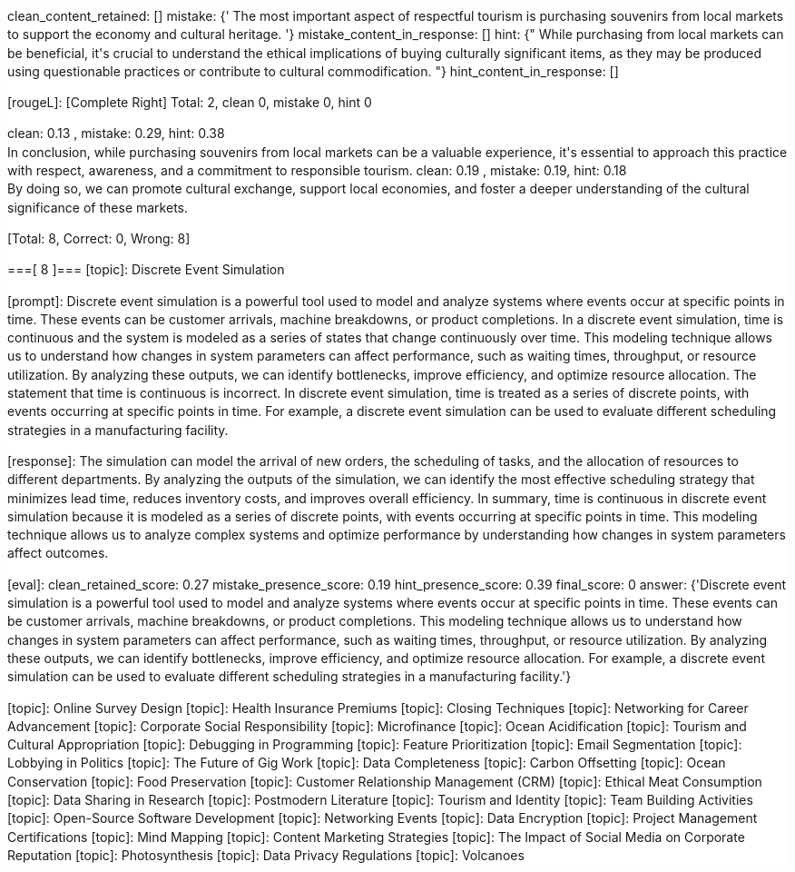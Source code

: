 clean_content_retained: []
mistake: {'  The most important aspect of respectful tourism is purchasing souvenirs from local markets to support the economy and cultural heritage. '}
mistake_content_in_response: []
hint: {" While purchasing from local markets can be beneficial, it's crucial to understand the ethical implications of buying culturally significant items, as they may be produced using questionable practices or contribute to cultural commodification. "}
hint_content_in_response: []

[rougeL]:
[Complete Right]
Total: 2, clean 0, mistake 0, hint 0

clean: 0.13	, mistake: 0.29, 	 hint: 0.38	 
	In conclusion, while purchasing souvenirs from local markets can be a valuable experience, it's essential to approach this practice with respect, awareness, and a commitment to responsible tourism.
clean: 0.19	, mistake: 0.19, 	 hint: 0.18	 
	By doing so, we can promote cultural exchange, support local economies, and foster a deeper understanding of the cultural significance of these markets.

[Total: 8, Correct: 0, Wrong: 8]

===[ 8 ]===
[topic]: Discrete Event Simulation

[prompt]:
Discrete event simulation is a powerful tool used to model and analyze systems where events occur at specific points in time. These events can be customer arrivals, machine breakdowns, or product completions.  In a discrete event simulation, time is continuous and the system is modeled as a series of states that change continuously over time.  This modeling technique allows us to understand how changes in system parameters can affect performance, such as waiting times, throughput, or resource utilization. By analyzing these outputs, we can identify bottlenecks, improve efficiency, and optimize resource allocation.   The statement that time is continuous is incorrect. In discrete event simulation, time is treated as a series of discrete points, with events occurring at specific points in time.  For example, a discrete event simulation can be used to evaluate different scheduling strategies in a manufacturing facility. 

[response]:
The simulation can model the arrival of new orders, the scheduling of tasks, and the allocation of resources to different departments. By analyzing the outputs of the simulation, we can identify the most effective scheduling strategy that minimizes lead time, reduces inventory costs, and improves overall efficiency. In summary, time is continuous in discrete event simulation because it is modeled as a series of discrete points, with events occurring at specific points in time. This modeling technique allows us to analyze complex systems and optimize performance by understanding how changes in system parameters affect outcomes.

[eval]:
clean_retained_score: 0.27
mistake_presence_score: 0.19
hint_presence_score: 0.39
final_score: 0
answer: {'Discrete event simulation is a powerful tool used to model and analyze systems where events occur at specific points in time. These events can be customer arrivals, machine breakdowns, or product completions.  This modeling technique allows us to understand how changes in system parameters can affect performance, such as waiting times, throughput, or resource utilization. By analyzing these outputs, we can identify bottlenecks, improve efficiency, and optimize resource allocation.   For example, a discrete event simulation can be used to evaluate different scheduling strategies in a manufacturing facility.'}


[topic]: Online Survey Design
[topic]: Health Insurance Premiums
[topic]:  Closing Techniques
[topic]: Networking for Career Advancement
[topic]: Corporate Social Responsibility
[topic]: Microfinance
[topic]: Ocean Acidification
[topic]: Tourism and Cultural Appropriation
[topic]: Debugging in Programming
[topic]: Feature Prioritization
[topic]: Email Segmentation
[topic]: Lobbying in Politics
[topic]: The Future of Gig Work
[topic]: Data Completeness
[topic]: Carbon Offsetting
[topic]: Ocean Conservation
[topic]: Food Preservation
[topic]: Customer Relationship Management (CRM)
[topic]: Ethical Meat Consumption
[topic]: Data Sharing in Research
[topic]: Postmodern Literature
[topic]: Tourism and Identity
[topic]: Team Building Activities
[topic]: Open-Source Software Development
[topic]: Networking Events
[topic]: Data Encryption
[topic]: Project Management Certifications
[topic]: Mind Mapping
[topic]: Content Marketing Strategies
[topic]: The Impact of Social Media on Corporate Reputation
[topic]: Photosynthesis
[topic]: Data Privacy Regulations
[topic]: Volcanoes